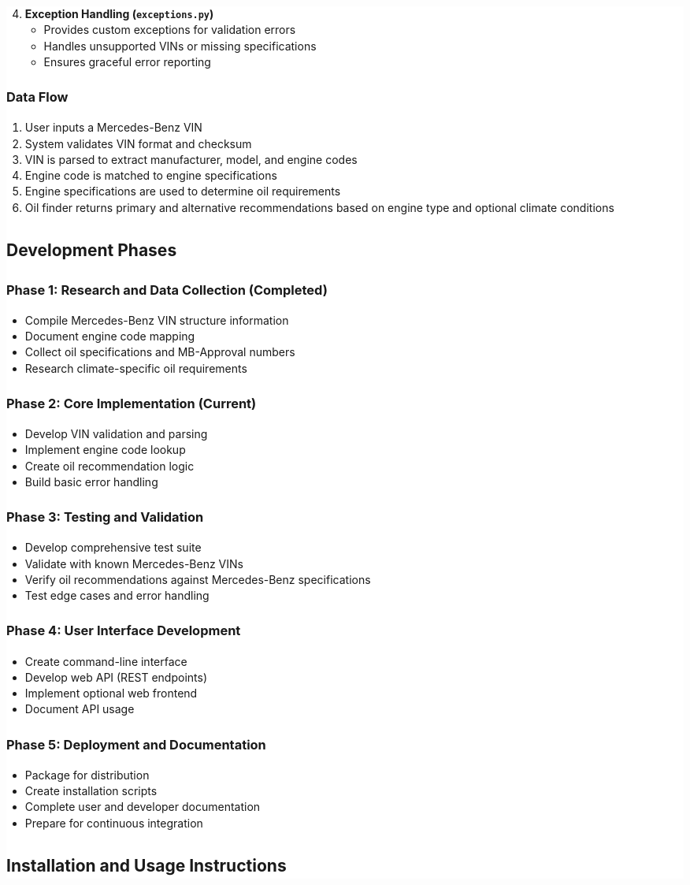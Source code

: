 4. **Exception Handling (`exceptions.py`)**
   - Provides custom exceptions for validation errors
   - Handles unsupported VINs or missing specifications
   - Ensures graceful error reporting

### Data Flow

1. User inputs a Mercedes-Benz VIN
2. System validates VIN format and checksum
3. VIN is parsed to extract manufacturer, model, and engine codes
4. Engine code is matched to engine specifications
5. Engine specifications are used to determine oil requirements
6. Oil finder returns primary and alternative recommendations based on engine type and optional climate conditions

## Development Phases

### Phase 1: Research and Data Collection (Completed)
- Compile Mercedes-Benz VIN structure information
- Document engine code mapping
- Collect oil specifications and MB-Approval numbers
- Research climate-specific oil requirements

### Phase 2: Core Implementation (Current)
- Develop VIN validation and parsing
- Implement engine code lookup
- Create oil recommendation logic
- Build basic error handling

### Phase 3: Testing and Validation
- Develop comprehensive test suite
- Validate with known Mercedes-Benz VINs
- Verify oil recommendations against Mercedes-Benz specifications
- Test edge cases and error handling

### Phase 4: User Interface Development
- Create command-line interface
- Develop web API (REST endpoints)
- Implement optional web frontend
- Document API usage

### Phase 5: Deployment and Documentation
- Package for distribution
- Create installation scripts
- Complete user and developer documentation
- Prepare for continuous integration

## Installation and Usage Instructions
